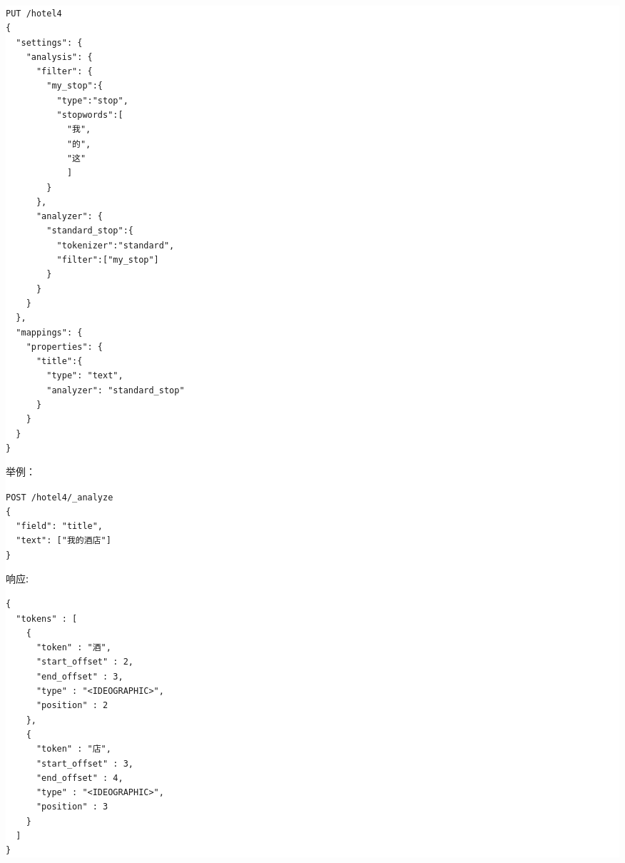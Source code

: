 ```
PUT /hotel4
{
  "settings": {
    "analysis": {
      "filter": {
        "my_stop":{
          "type":"stop",
          "stopwords":[
            "我",
            "的",
            "这"
            ]
        }
      },
      "analyzer": {
        "standard_stop":{
          "tokenizer":"standard",
          "filter":["my_stop"]
        }
      }
    }
  },
  "mappings": {
    "properties": {
      "title":{
        "type": "text",
        "analyzer": "standard_stop"
      }
    }
  }
}
```

举例：

```
POST /hotel4/_analyze
{
  "field": "title",
  "text": ["我的酒店"]
}
```

响应:

```
{
  "tokens" : [
    {
      "token" : "酒",
      "start_offset" : 2,
      "end_offset" : 3,
      "type" : "<IDEOGRAPHIC>",
      "position" : 2
    },
    {
      "token" : "店",
      "start_offset" : 3,
      "end_offset" : 4,
      "type" : "<IDEOGRAPHIC>",
      "position" : 3
    }
  ]
}
```
